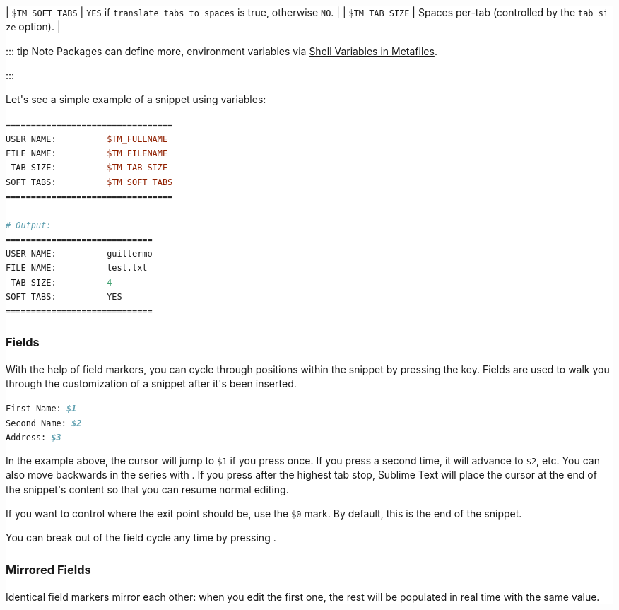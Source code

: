 | `$TM_SOFT_TABS`      | `YES` if `translate_tabs_to_spaces` is true, otherwise `NO`.          |
| `$TM_TAB_SIZE`       | Spaces per-tab (controlled by the `tab_size` option).                 |


::: tip Note
Packages can define more, environment variables via [Shell Variables in Metafiles][shell-vars].

[shell-vars]: ../../reference/metadata#shell-variables
:::


Let's see a simple example of a snippet using variables:

```perl
=================================
USER NAME:          $TM_FULLNAME
FILE NAME:          $TM_FILENAME
 TAB SIZE:          $TM_TAB_SIZE
SOFT TABS:          $TM_SOFT_TABS
=================================

# Output:
=============================
USER NAME:          guillermo
FILE NAME:          test.txt
 TAB SIZE:          4
SOFT TABS:          YES
=============================
```


### Fields

With the help of field markers, you can cycle through positions within the
snippet by pressing the <Key k="tab" /> key. Fields are used to walk you through the
customization of a snippet after it's been inserted.

```perl
First Name: $1
Second Name: $2
Address: $3
```

In the example above, the cursor will jump to `$1` if you press <Key k="tab" />
once. If you press <Key k="tab" /> a second time, it will advance to `$2`, etc. You
can also move backwards in the series with <Key k="shift+tab" />. If you press
<Key k="tab" /> after the highest tab stop, Sublime Text will place the cursor at the
end of the snippet's content so that you can resume normal editing.

If you want to control where the exit point should be, use the `$0` mark. By
default, this is the end of the snippet.

You can break out of the field cycle any time by pressing <Key k="escape" />.

### Mirrored Fields

Identical field markers mirror each other: when you edit the first one, the rest
will be populated in real time with the same value.


[Scopes]: /guide/extensibility/syntaxdefs.md#scopes
[boost-regex]: https://www.boost.org/doc/libs/release/libs/regex/doc/html/boost_regex/syntax/perl_syntax.html
[boost-format]: https://www.boost.org/doc/libs/release/libs/regex/doc/html/boost_regex/format/boost_format_syntax.html
[insert_snippet]: ../../reference/commands#insert_snippet